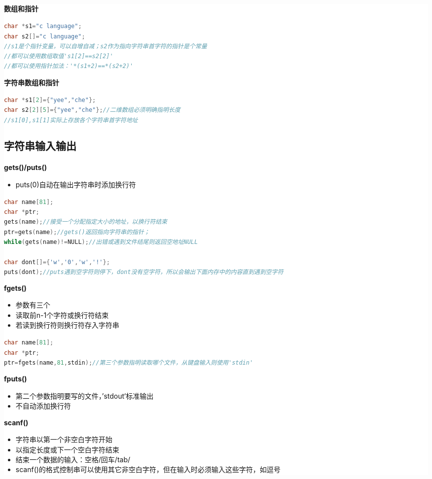 **数组和指针**

```c
char *s1="c language";
char s2[]="c language";
//s1是个指针变量，可以自增自减；s2作为指向字符串首字符的指针是个常量
//都可以使用数组取值's1[2]==s2[2]'
//都可以使用指针加法：'*(s1+2)==*(s2+2)'
```

**字符串数组和指针**

```c
char *s1[2]={"yee","che"};
char s2[2][5]={"yee","che"};//二维数组必须明确指明长度
//s1[0],s1[1]实际上存放各个字符串首字符地址
```

## 字符串输入输出

**gets()/puts()**

* puts(0)自动在输出字符串时添加换行符

```c
char name[81];
char *ptr;
gets(name);//接受一个分配指定大小的地址，以换行符结束
ptr=gets(name);//gets()返回指向字符串的指针；
while(gets(name)!=NULL);//出错或遇到文件结尾则返回空地址NULL

char dont[]={'w','0','w','!'};
puts(dont);//puts遇到空字符则停下，dont没有空字符，所以会输出下面内存中的内容直到遇到空字符
```

**fgets()**

* 参数有三个
* 读取前n-1个字符或换行符结束
* 若读到换行符则换行符存入字符串

```c
char name[81];
char *ptr;
ptr=fgets(name,81,stdin);//第三个参数指明读取哪个文件，从键盘输入则使用'stdin'
```

**fputs()**

* 第二个参数指明要写的文件，’stdout‘标准输出
* 不自动添加换行符

**scanf()**

* 字符串以第一个非空白字符开始
* 以指定长度或下一个空白字符结束
* 结束一个数据的输入：空格/回车/tab/
* scanf()的格式控制串可以使用其它非空白字符，但在输入时必须输入这些字符，如逗号

